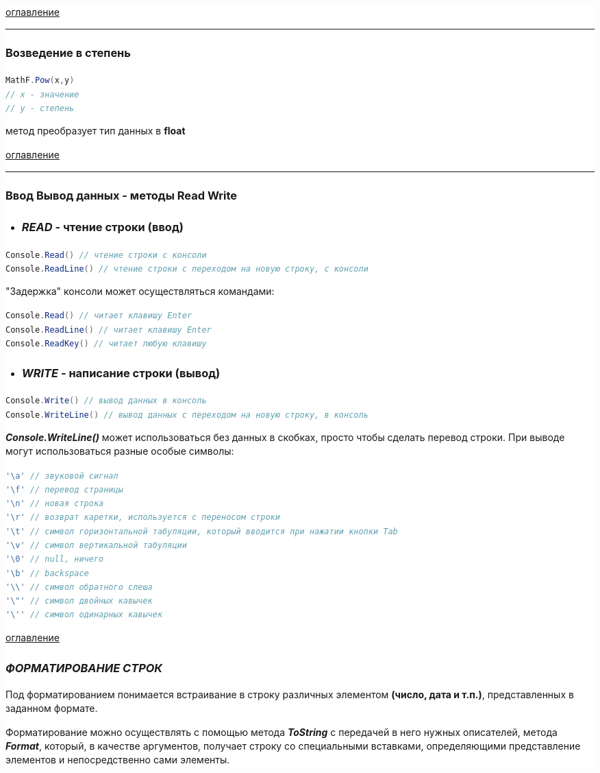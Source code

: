 [оглавление](#оглавление)
___
### **Возведение в степень**
```C#
MathF.Pow(x,y)
// x - значение
// y - степень
```
метод преобразует тип данных в **float**

[оглавление](#оглавление)
___
### **Ввод Вывод данных - методы Read Write**
* ### *READ* - чтение строки (ввод)
```C#
Console.Read() // чтение строки с консоли
Console.ReadLine() // чтение строки с переходом на новую строку, с консоли
```
"Задержка" консоли может осуществляться командами:
```C#
Console.Read() // читает клавишу Enter
Console.ReadLine() // читает клавишу Enter
Console.ReadKey() // читает любую клавишу
```
* ### *WRITE* - написание строки (вывод)
```C#
Console.Write() // вывод данных в консоль
Console.WriteLine() // вывод данных с переходом на новую строку, в консоль
```
***Console.WriteLine()*** может использоваться без данных в скобках, просто чтобы сделать перевод строки.
При выводе могут использоваться разные особые символы:
```C#
'\a' // звуковой сигнал
'\f' // перевод страницы
'\n' // новая строка
'\r' // возврат каретки, используется с переносом строки
'\t' // символ горизонтальной табуляции, который вводится при нажатии кнопки Tab
'\v' // символ вертикальной табуляции
'\0' // null, ничего
'\b' // backspace
'\\' // символ обратного слеша
'\"' // символ двойных кавычек
'\'' // символ одинарных кавычек
```
[оглавление](#оглавление)
### ***ФОРМАТИРОВАНИЕ СТРОК***

Под форматированием понимается встраивание в строку различных элементом  **(число, дата и т.п.)**, представленных в заданном формате.

Форматирование можно осуществлять с помощью метода ***ToString*** с передачей в него нужных описателей, метода ***Format***, который, в качестве аргументов, получает строку со специальными вставками, определяющими представление элементов и непосредственно сами элементы.
